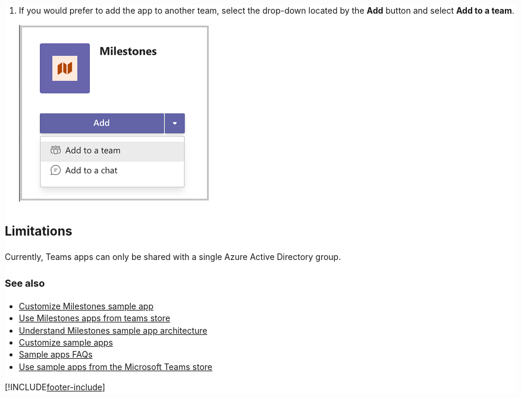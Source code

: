 1. If you would prefer to add the app to another team, select the drop-down located by the **Add** button and select **Add to a team**.

   ![Add app to a Team.](media/milestones-broad-distribution/add-to-team.png "Add app to a Team")

## Limitations

Currently, Teams apps can only be shared with a single Azure Active Directory group.

### See also

- [Customize Milestones sample app](customize-milestones.md)
- [Use Milestones apps from teams store](milestones.md)
- [Understand Milestones sample app architecture](milestones-architecture.md)
- [Customize sample apps](customize-sample-apps.md)
- [Sample apps FAQs](sample-apps-faqs.md)
- [Use sample apps from the Microsoft Teams store](use-sample-apps-from-teams-store.md)

[!INCLUDE[footer-include](../includes/footer-banner.md)]